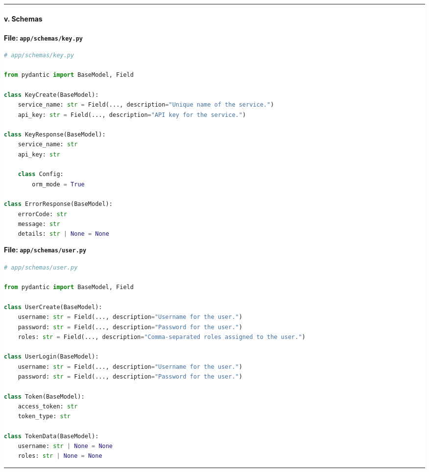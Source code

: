 
---

#### v. Schemas

**File: `app/schemas/key.py`**

```python
# app/schemas/key.py

from pydantic import BaseModel, Field

class KeyCreate(BaseModel):
    service_name: str = Field(..., description="Unique name of the service.")
    api_key: str = Field(..., description="API key for the service.")

class KeyResponse(BaseModel):
    service_name: str
    api_key: str

    class Config:
        orm_mode = True

class ErrorResponse(BaseModel):
    errorCode: str
    message: str
    details: str | None = None
```

**File: `app/schemas/user.py`**

```python
# app/schemas/user.py

from pydantic import BaseModel, Field

class UserCreate(BaseModel):
    username: str = Field(..., description="Username for the user.")
    password: str = Field(..., description="Password for the user.")
    roles: str = Field(..., description="Comma-separated roles assigned to the user.")

class UserLogin(BaseModel):
    username: str = Field(..., description="Username for the user.")
    password: str = Field(..., description="Password for the user.")

class Token(BaseModel):
    access_token: str
    token_type: str

class TokenData(BaseModel):
    username: str | None = None
    roles: str | None = None
```

---